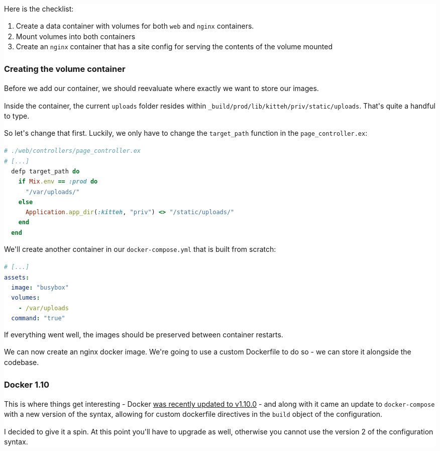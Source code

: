 Here is the checklist:

1. Create a data container with volumes for both `web` and `nginx` containers.
2. Mount volumes into both containers
3. Create an `nginx` container that has a site config for serving the contents of the volume mounted

<a name="creating-the-volume-container"></a>
### Creating the volume container

Before we add our container, we should reevaluate where exactly we want to store our images. 

Inside the container, the current `uploads` folder resides within `_build/prod/lib/kitteh/priv/static/uploads`. That's quite a handful to type.

So let's change that first. Luckily, we only have to change the `target_path` function in the `page_controller.ex`:

```ruby
# ./web/controllers/page_controller.ex
# [...]
  defp target_path do
    if Mix.env == :prod do
      "/var/uploads/"
    else
      Application.app_dir(:kitteh, "priv") <> "/static/uploads/"
    end
  end
```

We'll create another container in our `docker-compose.yml` that is built from scratch:

```yaml
# [...]
assets:
  image: "busybox"
  volumes:
    - /var/uploads
  command: "true"
```

If everything went well, the images should be preserved between container restarts.

We can now create an nginx docker image. We're going to use a custom Dockerfile to do so - we can store it alongside the codebase.

<a name="docker-110"></a>
### Docker 1.10

This is where things get interesting - Docker [was recently updated to v1.10.0](https://blog.docker.com/2016/02/docker-1-10/) - and along with it came an update to `docker-compose` with a new version of the syntax, allowing for custom dockerfile directives in the `build` object of the configuration.

I decided to give it a spin. At this point you'll have to upgrade as well, otherwise you cannot use the version 2 of the configuration syntax.
